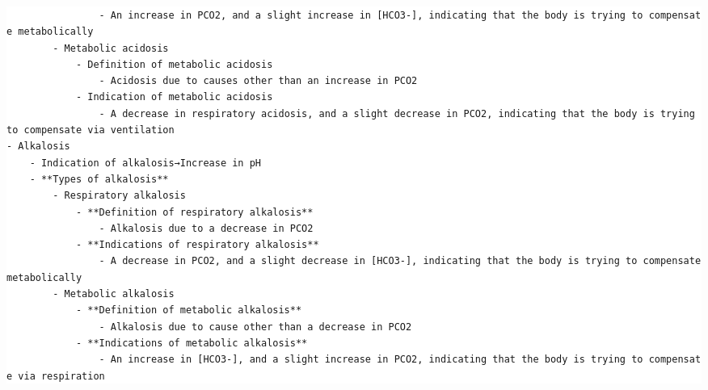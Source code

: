                     - An increase in PCO2, and a slight increase in [HCO3-], indicating that the body is trying to compensate metabolically
            - Metabolic acidosis
                - Definition of metabolic acidosis
                    - Acidosis due to causes other than an increase in PCO2
                - Indication of metabolic acidosis
                    - A decrease in respiratory acidosis, and a slight decrease in PCO2, indicating that the body is trying to compensate via ventilation
    - Alkalosis
        - Indication of alkalosis→Increase in pH
        - **Types of alkalosis**
            - Respiratory alkalosis
                - **Definition of respiratory alkalosis**
                    - Alkalosis due to a decrease in PCO2
                - **Indications of respiratory alkalosis**
                    - A decrease in PCO2, and a slight decrease in [HCO3-], indicating that the body is trying to compensate metabolically
            - Metabolic alkalosis
                - **Definition of metabolic alkalosis**
                    - Alkalosis due to cause other than a decrease in PCO2
                - **Indications of metabolic alkalosis**
                    - An increase in [HCO3-], and a slight increase in PCO2, indicating that the body is trying to compensate via respiration